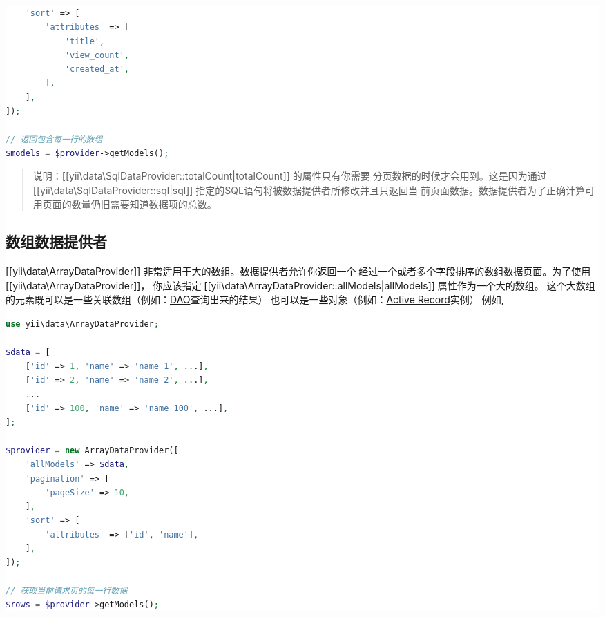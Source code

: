 ```php
    'sort' => [
        'attributes' => [
            'title',
            'view_count',
            'created_at',
        ],
    ],
]);

// 返回包含每一行的数组
$models = $provider->getModels();
```

> 说明：[[yii\data\SqlDataProvider::totalCount|totalCount]] 的属性只有你需要
  分页数据的时候才会用到。这是因为通过 [[yii\data\SqlDataProvider::sql|sql]] 
  指定的SQL语句将被数据提供者所修改并且只返回当
  前页面数据。数据提供者为了正确计算可用页面的数量仍旧需要知道数据项的总数。


## 数组数据提供者 <span id="array-data-provider"></span>

[[yii\data\ArrayDataProvider]] 非常适用于大的数组。数据提供者允许你返回一个
经过一个或者多个字段排序的数组数据页面。为了使用 [[yii\data\ArrayDataProvider]]，
你应该指定 [[yii\data\ArrayDataProvider::allModels|allModels]] 属性作为一个大的数组。
这个大数组的元素既可以是一些关联数组（例如：[DAO](db-dao.md)查询出来的结果）
也可以是一些对象（例如：[Active Record](db-active-record.md)实例）
例如,

```php
use yii\data\ArrayDataProvider;

$data = [
    ['id' => 1, 'name' => 'name 1', ...],
    ['id' => 2, 'name' => 'name 2', ...],
    ...
    ['id' => 100, 'name' => 'name 100', ...],
];

$provider = new ArrayDataProvider([
    'allModels' => $data,
    'pagination' => [
        'pageSize' => 10,
    ],
    'sort' => [
        'attributes' => ['id', 'name'],
    ],
]);

// 获取当前请求页的每一行数据
$rows = $provider->getModels();
```
